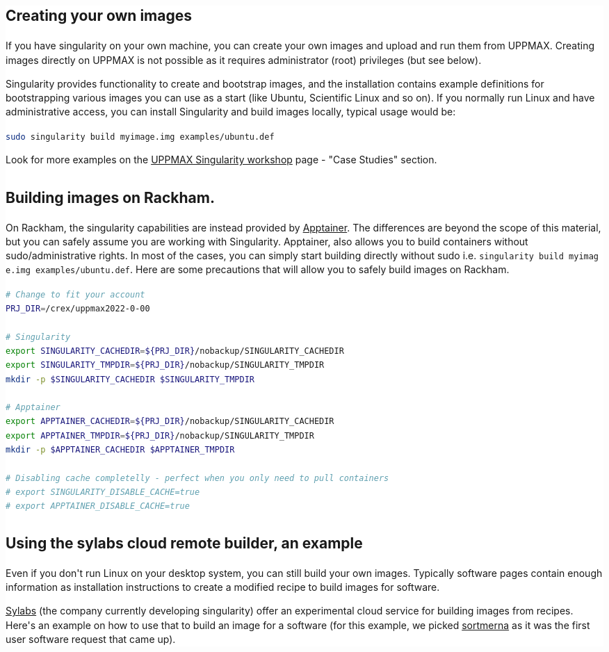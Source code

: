 ## Creating your own images
If you have singularity on your own machine, you can create your own images and upload and run them from UPPMAX. Creating images directly on UPPMAX is not possible as it requires administrator (root) privileges (but see below).

Singularity provides functionality to create and bootstrap images, and the installation contains example definitions for bootstrapping various images you can use as a start (like Ubuntu, Scientific Linux and so on). If you normally run Linux and have administrative access, you can install Singularity and build images locally, typical usage would be:

```bash
sudo singularity build myimage.img examples/ubuntu.def
```
Look for more examples on the [UPPMAX Singularity workshop](https://pmitev.github.io/UPPMAX-Singularity-workshop/) page - "Case Studies" section.


## Building images on Rackham.

On Rackham, the singularity capabilities are instead provided by [Apptainer](https://apptainer.org/). The differences are beyond the scope of this material, but you can safely assume you are working with Singularity. Apptainer, also allows you to build containers without sudo/administrative rights. In most of the cases, you can simply start building directly without sudo i.e. `singularity build myimage.img examples/ubuntu.def`. Here are some precautions that will allow you to safely build images on Rackham.

```bash
# Change to fit your account
PRJ_DIR=/crex/uppmax2022-0-00

# Singularity
export SINGULARITY_CACHEDIR=${PRJ_DIR}/nobackup/SINGULARITY_CACHEDIR
export SINGULARITY_TMPDIR=${PRJ_DIR}/nobackup/SINGULARITY_TMPDIR
mkdir -p $SINGULARITY_CACHEDIR $SINGULARITY_TMPDIR

# Apptainer
export APPTAINER_CACHEDIR=${PRJ_DIR}/nobackup/SINGULARITY_CACHEDIR
export APPTAINER_TMPDIR=${PRJ_DIR}/nobackup/SINGULARITY_TMPDIR
mkdir -p $APPTAINER_CACHEDIR $APPTAINER_TMPDIR

# Disabling cache completelly - perfect when you only need to pull containers
# export SINGULARITY_DISABLE_CACHE=true
# export APPTAINER_DISABLE_CACHE=true
```

## Using the sylabs cloud remote builder, an example
Even if you don't run Linux on your desktop system, you can still build your own images. Typically software pages contain enough information as installation instructions to create a modified recipe to build images for software.

[Sylabs](https://www.sylabs.io/) (the company currently developing singularity) offer an experimental cloud service for building images from recipes. Here's an example on how to use that to build an image for a software (for this example, we picked [sortmerna](https://github.com/biocore/sortmerna)  as it was the first user software request that came up).
